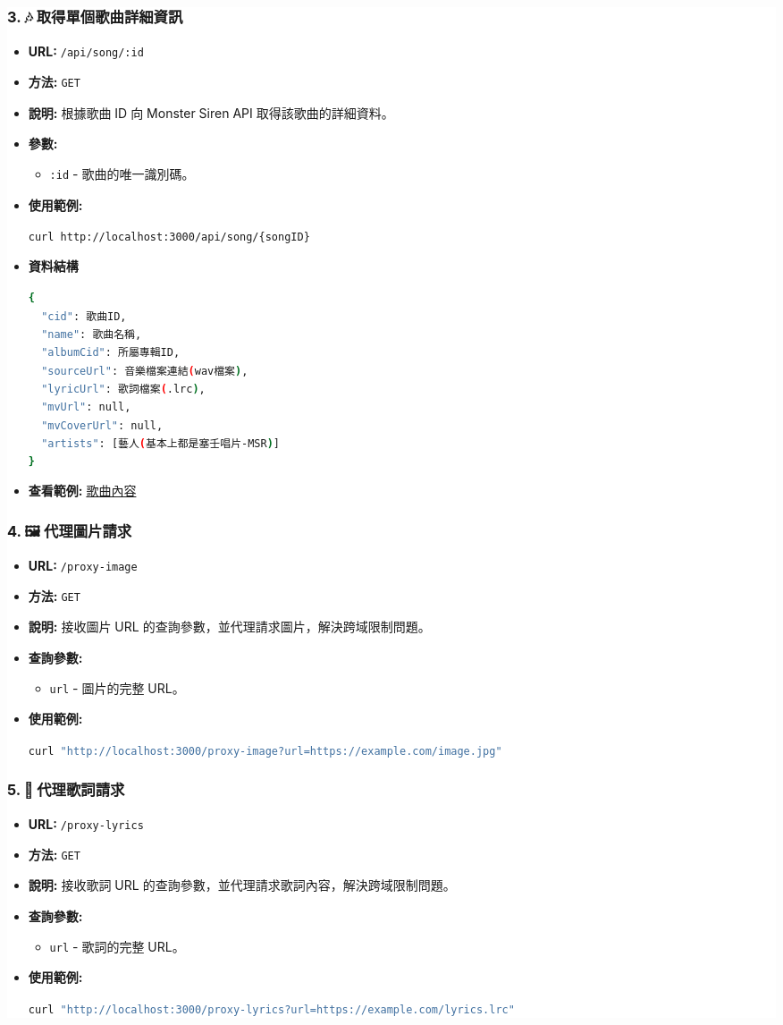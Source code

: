 ### 3. 🎶 取得單個歌曲詳細資訊

- **URL:** `/api/song/:id`
- **方法:** `GET`
- **說明:** 根據歌曲 ID 向 Monster Siren API 取得該歌曲的詳細資料。
- **參數:**
  - `:id` - 歌曲的唯一識別碼。
- **使用範例:**

  ```bash
  curl http://localhost:3000/api/song/{songID}
  ```
- **資料結構**
  ```bash
  {
    "cid": 歌曲ID,
    "name": 歌曲名稱,
    "albumCid": 所屬專輯ID,
    "sourceUrl": 音樂檔案連結(wav檔案),
    "lyricUrl": 歌詞檔案(.lrc),
    "mvUrl": null,
    "mvCoverUrl": null,
    "artists": [藝人(基本上都是塞壬唱片-MSR)]
  }
  ```
- **查看範例:** [歌曲內容](https://monstersiren-web-api.vercel.app/api/song/232242)

### 4. 🖼️ 代理圖片請求

- **URL:** `/proxy-image`
- **方法:** `GET`
- **說明:** 接收圖片 URL 的查詢參數，並代理請求圖片，解決跨域限制問題。
- **查詢參數:**
  - `url` - 圖片的完整 URL。
- **使用範例:**

  ```bash
  curl "http://localhost:3000/proxy-image?url=https://example.com/image.jpg"
  ```

### 5. 📜 代理歌詞請求

- **URL:** `/proxy-lyrics`
- **方法:** `GET`
- **說明:** 接收歌詞 URL 的查詢參數，並代理請求歌詞內容，解決跨域限制問題。
- **查詢參數:**
  - `url` - 歌詞的完整 URL。
- **使用範例:**

  ```bash
  curl "http://localhost:3000/proxy-lyrics?url=https://example.com/lyrics.lrc"
  ```
